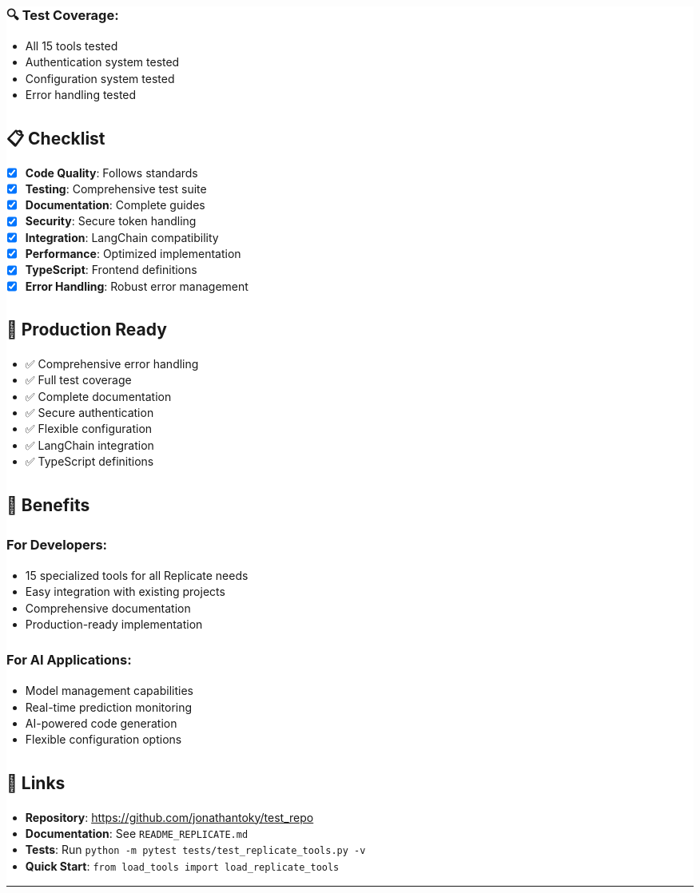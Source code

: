 ### 🔍 Test Coverage:
- All 15 tools tested
- Authentication system tested
- Configuration system tested
- Error handling tested

## 📋 Checklist

- [x] **Code Quality**: Follows standards
- [x] **Testing**: Comprehensive test suite
- [x] **Documentation**: Complete guides
- [x] **Security**: Secure token handling
- [x] **Integration**: LangChain compatibility
- [x] **Performance**: Optimized implementation
- [x] **TypeScript**: Frontend definitions
- [x] **Error Handling**: Robust error management

## 🚀 Production Ready

- ✅ Comprehensive error handling
- ✅ Full test coverage
- ✅ Complete documentation
- ✅ Secure authentication
- ✅ Flexible configuration
- ✅ LangChain integration
- ✅ TypeScript definitions

## 🎯 Benefits

### For Developers:
- 15 specialized tools for all Replicate needs
- Easy integration with existing projects
- Comprehensive documentation
- Production-ready implementation

### For AI Applications:
- Model management capabilities
- Real-time prediction monitoring
- AI-powered code generation
- Flexible configuration options

## 🔗 Links

- **Repository**: https://github.com/jonathantoky/test_repo
- **Documentation**: See `README_REPLICATE.md`
- **Tests**: Run `python -m pytest tests/test_replicate_tools.py -v`
- **Quick Start**: `from load_tools import load_replicate_tools`

---
